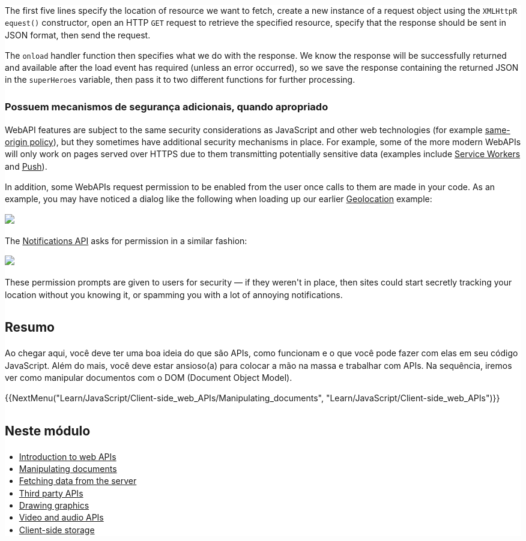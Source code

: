 The first five lines specify the location of resource we want to fetch, create a new instance of a request object using the `XMLHttpRequest()` constructor, open an HTTP `GET` request to retrieve the specified resource, specify that the response should be sent in JSON format, then send the request.

The `onload` handler function then specifies what we do with the response. We know the response will be successfully returned and available after the load event has required (unless an error occurred), so we save the response containing the returned JSON in the `superHeroes` variable, then pass it to two different functions for further processing.

### Possuem mecanismos de segurança adicionais, quando apropriado

WebAPI features are subject to the same security considerations as JavaScript and other web technologies (for example [same-origin policy](/pt-BR/docs/Web/Security/Same-origin_policy)), but they sometimes have additional security mechanisms in place. For example, some of the more modern WebAPIs will only work on pages served over HTTPS due to them transmitting potentially sensitive data (examples include [Service Workers](/pt-BR/docs/Web/API/Service_Worker_API) and [Push](/pt-BR/docs/Web/API/Push_API)).

In addition, some WebAPIs request permission to be enabled from the user once calls to them are made in your code. As an example, you may have noticed a dialog like the following when loading up our earlier [Geolocation](/pt-BR/docs/Web/API/Geolocation) example:

![](https://mdn.mozillademos.org/files/14313/location-permission.png)

The [Notifications API](/pt-BR/docs/Web/API/Notifications_API) asks for permission in a similar fashion:

![](https://mdn.mozillademos.org/files/14315/notification-permission.png)

These permission prompts are given to users for security — if they weren't in place, then sites could start secretly tracking your location without you knowing it, or spamming you with a lot of annoying notifications.

## Resumo

Ao chegar aqui, você deve ter uma boa ideia do que são APIs, como funcionam e o que você pode fazer com elas em seu código JavaScript. Além do mais, você deve estar ansioso(a) para colocar a mão na massa e trabalhar com APIs. Na sequência, iremos ver como manipular documentos com o DOM (Document Object Model).

{{NextMenu("Learn/JavaScript/Client-side_web_APIs/Manipulating_documents", "Learn/JavaScript/Client-side_web_APIs")}}

## Neste módulo

- [Introduction to web APIs](/pt-BR/docs/Learn/JavaScript/Client-side_web_APIs/Introduction)
- [Manipulating documents](/pt-BR/docs/Learn/JavaScript/Client-side_web_APIs/Manipulating_documents)
- [Fetching data from the server](/pt-BR/docs/Learn/JavaScript/Client-side_web_APIs/Fetching_data)
- [Third party APIs](/pt-BR/docs/Learn/JavaScript/Client-side_web_APIs/Third_party_APIs)
- [Drawing graphics](/pt-BR/docs/Learn/JavaScript/Client-side_web_APIs/Drawing_graphics)
- [Video and audio APIs](/pt-BR/docs/Learn/JavaScript/Client-side_web_APIs/Video_and_audio_APIs)
- [Client-side storage](/pt-BR/docs/Learn/JavaScript/Client-side_web_APIs/Client-side_storage)
